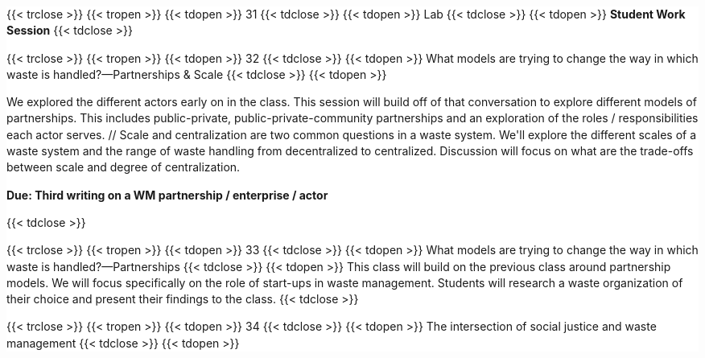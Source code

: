 {{< trclose >}}
{{< tropen >}}
{{< tdopen >}}
31
{{< tdclose >}}
{{< tdopen >}}
Lab
{{< tdclose >}}
{{< tdopen >}}
**Student Work Session**
{{< tdclose >}}

{{< trclose >}}
{{< tropen >}}
{{< tdopen >}}
32
{{< tdclose >}}
{{< tdopen >}}
What models are trying to change the way in which waste is handled?—Partnerships & Scale
{{< tdclose >}}
{{< tdopen >}}


We explored the different actors early on in the class. This session will build off of that conversation to explore different models of partnerships. This includes public-private, public-private-community partnerships and an exploration of the roles / responsibilities each actor serves. // Scale and centralization are two common questions in a waste system. We'll explore the different scales of a waste system and the range of waste handling from decentralized to centralized. Discussion will focus on what are the trade-offs between scale and degree of centralization.

**Due: Third writing on a WM partnership / enterprise / actor**


{{< tdclose >}}

{{< trclose >}}
{{< tropen >}}
{{< tdopen >}}
33
{{< tdclose >}}
{{< tdopen >}}
What models are trying to change the way in which waste is handled?—Partnerships
{{< tdclose >}}
{{< tdopen >}}
This class will build on the previous class around partnership models. We will focus specifically on the role of start-ups in waste management. Students will research a waste organization of their choice and present their findings to the class.
{{< tdclose >}}

{{< trclose >}}
{{< tropen >}}
{{< tdopen >}}
34
{{< tdclose >}}
{{< tdopen >}}
The intersection of social justice and waste management
{{< tdclose >}}
{{< tdopen >}}
